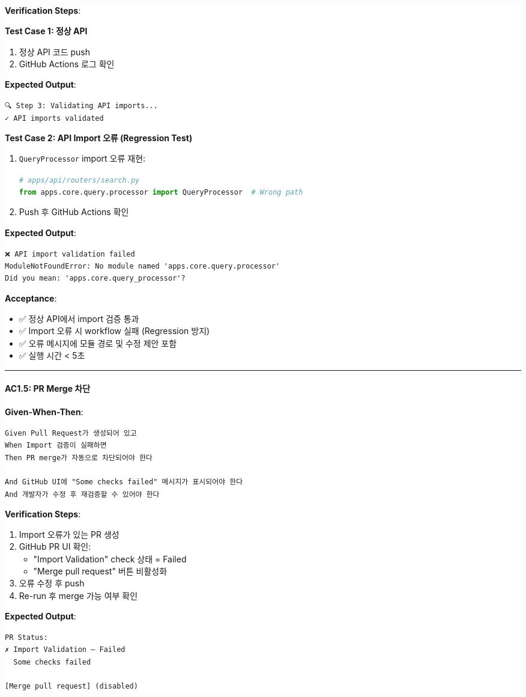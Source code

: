 **Verification Steps**:

**Test Case 1: 정상 API**
1. 정상 API 코드 push
2. GitHub Actions 로그 확인

**Expected Output**:
```
🔍 Step 3: Validating API imports...
✓ API imports validated
```

**Test Case 2: API Import 오류 (Regression Test)**
1. `QueryProcessor` import 오류 재현:
   ```python
   # apps/api/routers/search.py
   from apps.core.query.processor import QueryProcessor  # Wrong path
   ```
2. Push 후 GitHub Actions 확인

**Expected Output**:
```
❌ API import validation failed
ModuleNotFoundError: No module named 'apps.core.query.processor'
Did you mean: 'apps.core.query_processor'?
```

**Acceptance**:
- ✅ 정상 API에서 import 검증 통과
- ✅ Import 오류 시 workflow 실패 (Regression 방지)
- ✅ 오류 메시지에 모듈 경로 및 수정 제안 포함
- ✅ 실행 시간 < 5초

---

#### AC1.5: PR Merge 차단

**Given-When-Then**:
```gherkin
Given Pull Request가 생성되어 있고
When Import 검증이 실패하면
Then PR merge가 자동으로 차단되어야 한다

And GitHub UI에 "Some checks failed" 메시지가 표시되어야 한다
And 개발자가 수정 후 재검증할 수 있어야 한다
```

**Verification Steps**:
1. Import 오류가 있는 PR 생성
2. GitHub PR UI 확인:
   - "Import Validation" check 상태 = Failed
   - "Merge pull request" 버튼 비활성화
3. 오류 수정 후 push
4. Re-run 후 merge 가능 여부 확인

**Expected Output**:
```
PR Status:
✗ Import Validation — Failed
  Some checks failed

[Merge pull request] (disabled)
```
